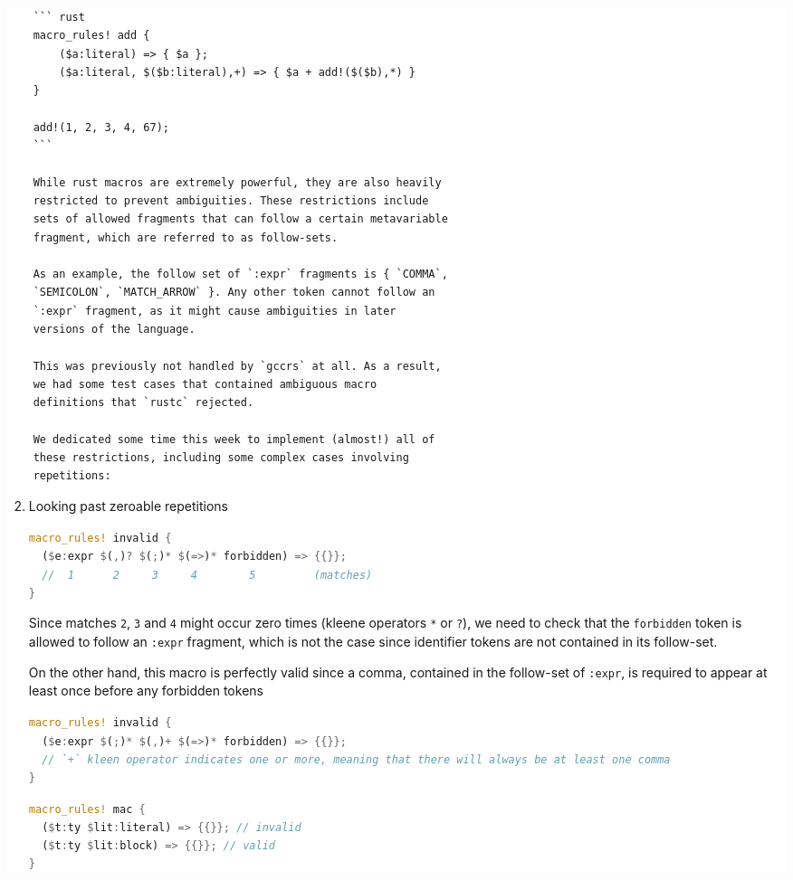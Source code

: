         ``` rust
        macro_rules! add {
            ($a:literal) => { $a };
            ($a:literal, $($b:literal),+) => { $a + add!($($b),*) }
        }

        add!(1, 2, 3, 4, 67);
        ```

        While rust macros are extremely powerful, they are also heavily
        restricted to prevent ambiguities. These restrictions include
        sets of allowed fragments that can follow a certain metavariable
        fragment, which are referred to as follow-sets.

        As an example, the follow set of `:expr` fragments is { `COMMA`,
        `SEMICOLON`, `MATCH_ARROW` }. Any other token cannot follow an
        `:expr` fragment, as it might cause ambiguities in later
        versions of the language.

        This was previously not handled by `gccrs` at all. As a result,
        we had some test cases that contained ambiguous macro
        definitions that `rustc` rejected.

        We dedicated some time this week to implement (almost!) all of
        these restrictions, including some complex cases involving
        repetitions:

2.  Looking past zeroable repetitions

    ``` rust
    macro_rules! invalid {
      ($e:expr $(,)? $(;)* $(=>)* forbidden) => {{}};
      //  1      2     3     4        5         (matches)
    }
    ```

    Since matches `2`, `3` and `4` might occur zero times (kleene
    operators `*` or `?`), we need to check that the `forbidden` token
    is allowed to follow an `:expr` fragment, which is not the case
    since identifier tokens are not contained in its follow-set.

    On the other hand, this macro is perfectly valid since a comma,
    contained in the follow-set of `:expr`, is required to appear at
    least once before any forbidden tokens

    ``` rust
    macro_rules! invalid {
      ($e:expr $(;)* $(,)+ $(=>)* forbidden) => {{}};
      // `+` kleen operator indicates one or more, meaning that there will always be at least one comma
    }
    ```

    ``` rust
    macro_rules! mac {
      ($t:ty $lit:literal) => {{}}; // invalid
      ($t:ty $lit:block) => {{}}; // valid
    }
    ```
